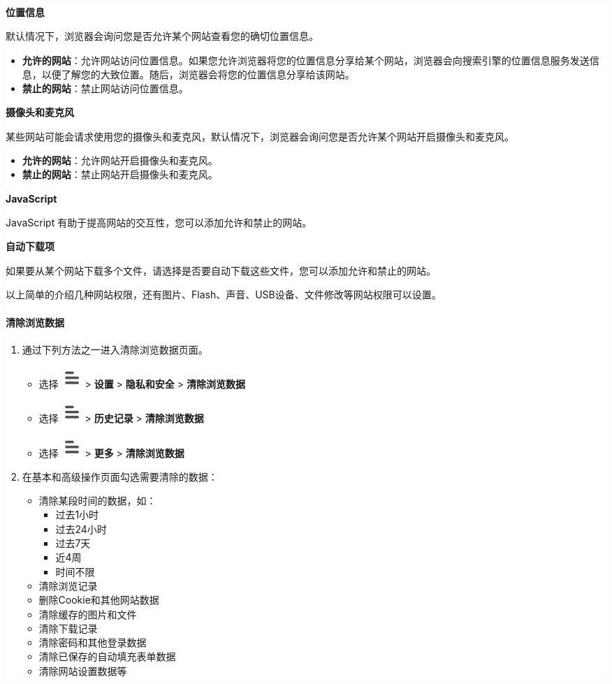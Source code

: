 **位置信息**

默认情况下，浏览器会询问您是否允许某个网站查看您的确切位置信息。

- **允许的网站**：允许网站访问位置信息。如果您允许浏览器将您的位置信息分享给某个网站，浏览器会向搜索引擎的位置信息服务发送信息，以便了解您的大致位置。随后，浏览器会将您的位置信息分享给该网站。
- **禁止的网站**：禁止网站访问位置信息。

**摄像头和麦克风**

某些网站可能会请求使用您的摄像头和麦克风，默认情况下，浏览器会询问您是否允许某个网站开启摄像头和麦克风。

- **允许的网站**：允许网站开启摄像头和麦克风。
- **禁止的网站**：禁止网站开启摄像头和麦克风。

**JavaScript**

JavaScript 有助于提高网站的交互性，您可以添加允许和禁止的网站。

**自动下载项**

如果要从某个网站下载多个文件，请选择是否要自动下载这些文件，您可以添加允许和禁止的网站。

以上简单的介绍几种网站权限，还有图片、Flash、声音、USB设备、文件修改等网站权限可以设置。

#### 清除浏览数据

1. 通过下列方法之一进入清除浏览数据页面。

   - 选择  ![icon_menu](icon/icon_menu.svg)  > **设置** > **隐私和安全** > **清除浏览数据**
   - 选择  ![icon_menu](icon/icon_menu.svg)  > **历史记录** > **清除浏览数据**

   - 选择  ![icon_menu](icon/icon_menu.svg)  > **更多** > **清除浏览数据**

2. 在基本和高级操作页面勾选需要清除的数据：

     - 清除某段时间的数据，如：
       - 过去1小时
       - 过去24小时
       - 过去7天
       - 近4周
       - 时间不限
     - 清除浏览记录
     - 删除Cookie和其他网站数据
     - 清除缓存的图片和文件
     - 清除下载记录
     - 清除密码和其他登录数据
     - 清除已保存的自动填充表单数据
     - 清除网站设置数据等
